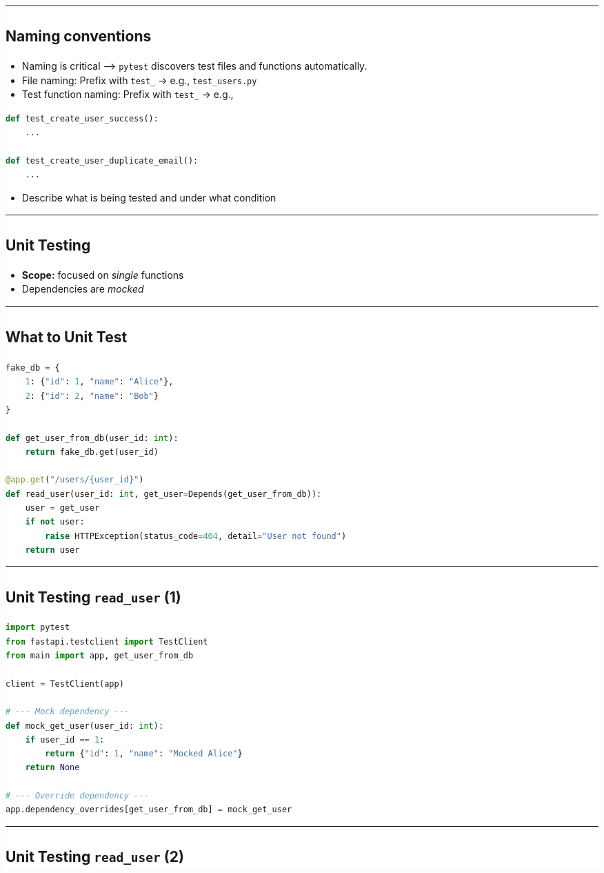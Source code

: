 
---
## Naming conventions
- Naming is critical --> `pytest` discovers test files and functions automatically.
- File naming: Prefix with `test_` → e.g., `test_users.py`
- Test function naming: Prefix with `test_` → e.g.,
```python
def test_create_user_success():
    ...
    
def test_create_user_duplicate_email():
    ...
```
- Describe what is being tested and under what condition
---
## Unit Testing
- **Scope:** focused on *single* functions
- Dependencies are *mocked*
---
## What to Unit Test

```python
fake_db = {
    1: {"id": 1, "name": "Alice"},
    2: {"id": 2, "name": "Bob"}
}

def get_user_from_db(user_id: int):
    return fake_db.get(user_id)

@app.get("/users/{user_id}")
def read_user(user_id: int, get_user=Depends(get_user_from_db)):
    user = get_user
    if not user:
        raise HTTPException(status_code=404, detail="User not found")
    return user
```
---
## Unit Testing `read_user` (1)
```python
import pytest
from fastapi.testclient import TestClient
from main import app, get_user_from_db

client = TestClient(app)

# --- Mock dependency ---
def mock_get_user(user_id: int):
    if user_id == 1:
        return {"id": 1, "name": "Mocked Alice"}
    return None

# --- Override dependency ---
app.dependency_overrides[get_user_from_db] = mock_get_user
```
---
## Unit Testing `read_user` (2)
